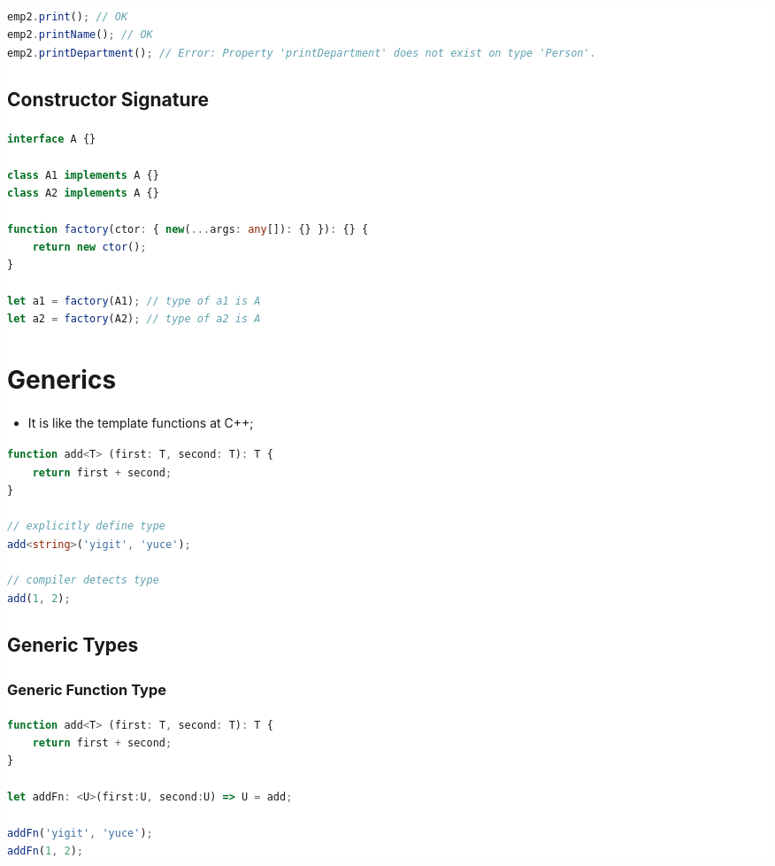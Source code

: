 ```ts 
emp2.print(); // OK
emp2.printName(); // OK
emp2.printDepartment(); // Error: Property 'printDepartment' does not exist on type 'Person'.

```

## Constructor Signature
  
```ts
interface A {}

class A1 implements A {}
class A2 implements A {}

function factory(ctor: { new(...args: any[]): {} }): {} {
    return new ctor();
}

let a1 = factory(A1); // type of a1 is A
let a2 = factory(A2); // type of a2 is A
```


# Generics
* It is like the template functions at C++;

```ts
function add<T> (first: T, second: T): T {
    return first + second;
}

// explicitly define type
add<string>('yigit', 'yuce');

// compiler detects type
add(1, 2);
```

## Generic Types

### Generic Function Type
```ts
function add<T> (first: T, second: T): T {
    return first + second;
}

let addFn: <U>(first:U, second:U) => U = add;

addFn('yigit', 'yuce');
addFn(1, 2);
```
